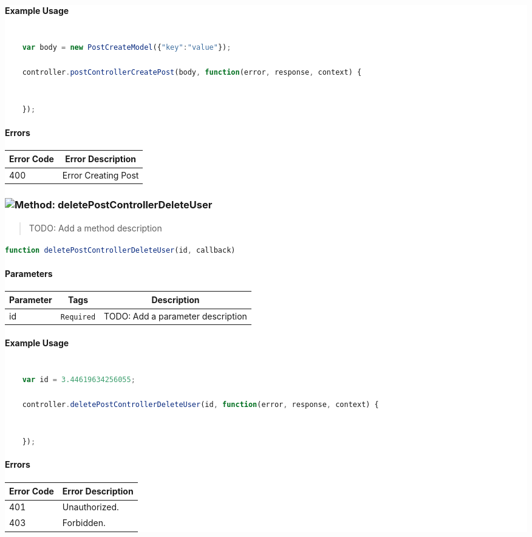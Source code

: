 

#### Example Usage

```javascript

    var body = new PostCreateModel({"key":"value"});

    controller.postControllerCreatePost(body, function(error, response, context) {

    
    });
```

#### Errors

| Error Code | Error Description |
|------------|-------------------|
| 400 | Error Creating Post |




### <a name="delete_post_controller_delete_user"></a>![Method: ](https://apidocs.io/img/method.png ".PostsController.deletePostControllerDeleteUser") deletePostControllerDeleteUser

> TODO: Add a method description


```javascript
function deletePostControllerDeleteUser(id, callback)
```
#### Parameters

| Parameter | Tags | Description |
|-----------|------|-------------|
| id |  ``` Required ```  | TODO: Add a parameter description |



#### Example Usage

```javascript

    var id = 3.44619634256055;

    controller.deletePostControllerDeleteUser(id, function(error, response, context) {

    
    });
```

#### Errors

| Error Code | Error Description |
|------------|-------------------|
| 401 | Unauthorized. |
| 403 | Forbidden. |
